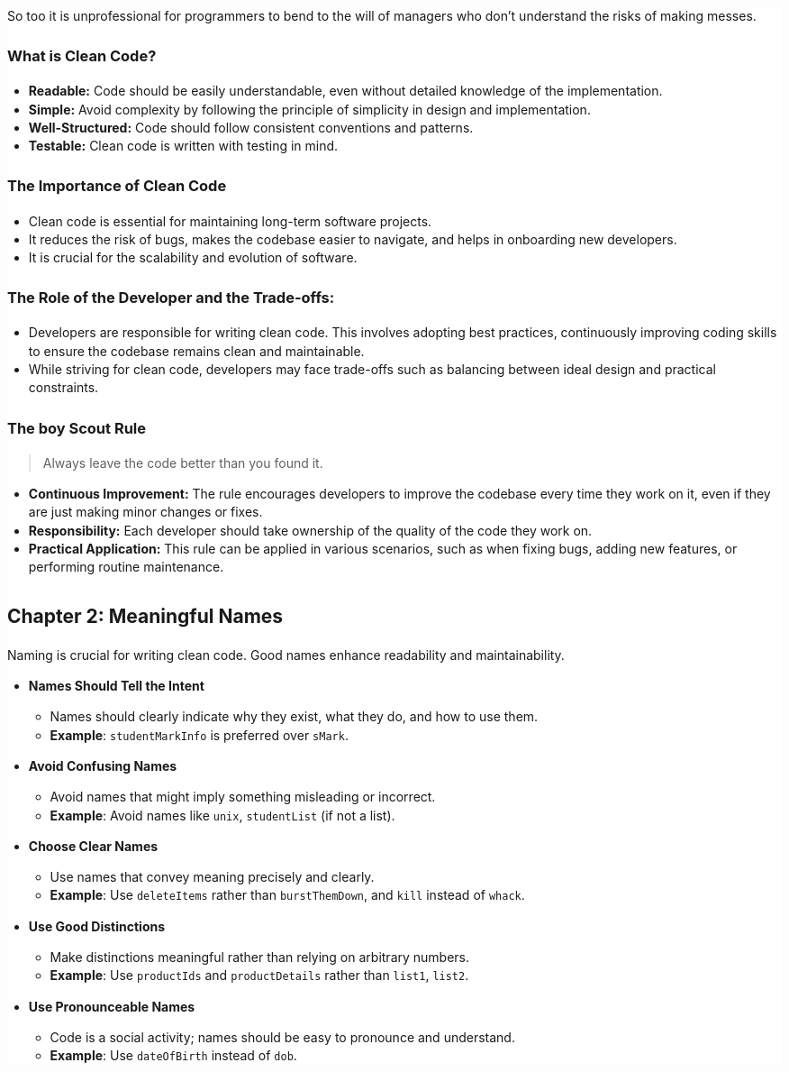 So too it is unprofessional for programmers to bend to the will of managers who don’t understand the risks of making messes.

### What is Clean Code?
- **Readable:** Code should be easily understandable, even without detailed knowledge of the implementation.
- **Simple:** Avoid complexity by following the principle of simplicity in design and implementation.
- **Well-Structured:** Code should follow consistent conventions and patterns.
- **Testable:** Clean code is written with testing in mind.

### The Importance of Clean Code
- Clean code is essential for maintaining long-term software projects.
- It reduces the risk of bugs, makes the codebase easier to navigate, and helps in onboarding new developers.
- It is crucial for the scalability and evolution of software.

### The Role of the Developer and the Trade-offs:
- Developers are responsible for writing clean code. This involves adopting best practices, continuously improving coding skills to ensure the codebase remains clean and maintainable.
- While striving for clean code, developers may face trade-offs such as balancing between ideal design and practical constraints.

### The boy Scout Rule
> Always leave the code better than you found it.
- **Continuous Improvement:** The rule encourages developers to improve the codebase every time they work on it, even if they are just making minor changes or fixes. 
- **Responsibility:** Each developer should take ownership of the quality of the code they work on.
- **Practical Application:** This rule can be applied in various scenarios, such as when fixing bugs, adding new features, or performing routine maintenance. 

## Chapter 2: Meaningful Names

Naming is crucial for writing clean code. Good names enhance readability and maintainability.

- **Names Should Tell the Intent**
  - Names should clearly indicate why they exist, what they do, and how to use them.
  - **Example**: `studentMarkInfo` is preferred over `sMark`.

- **Avoid Confusing Names**
  - Avoid names that might imply something misleading or incorrect.
  - **Example**: Avoid names like `unix`, `studentList` (if not a list).

- **Choose Clear Names**
  - Use names that convey meaning precisely and clearly.
  - **Example**: Use `deleteItems` rather than `burstThemDown`, and `kill` instead of `whack`.

- **Use Good Distinctions**
  - Make distinctions meaningful rather than relying on arbitrary numbers.
  - **Example**: Use `productIds` and `productDetails` rather than `list1`, `list2`.

- **Use Pronounceable Names**
  - Code is a social activity; names should be easy to pronounce and understand.
  - **Example**: Use `dateOfBirth` instead of `dob`.
